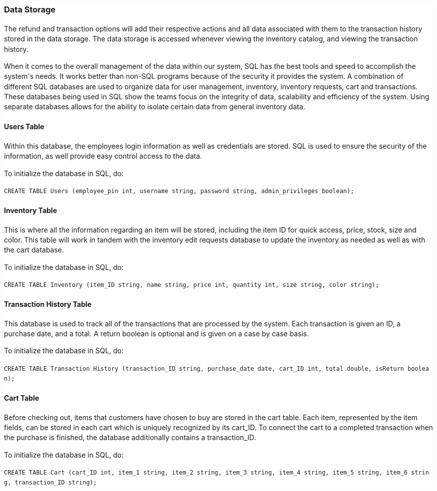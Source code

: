 ### Data Storage
The refund and transaction options will add their respective actions and all data associated with them to the transaction history stored in the data storage. The data storage is accessed whenever viewing the inventory catalog, and viewing the transaction history.

When it comes to the overall management of the data within our system, SQL has the best tools and speed to accomplish the system's needs. It works better than non-SQL programs because of the security it provides the system. A combination of different SQL databases are used to organize data for user management, inventory, inventory requests, cart and transactions. These databases being used in SQL show the teams focus on the integrity of data, scalability and efficiency of the system. Using separate databases allows for the ability to isolate certain data from general inventory data.

#### Users Table

Within this database, the employees login information as well as credentials are stored. SQL is used to ensure the security of the information, as well provide easy control access to the data.

To initialize the database in SQL, do:
```
CREATE TABLE Users (employee_pin int, username string, password string, admin_privileges boolean);
```

#### Inventory Table

This is where all the information regarding an item will be stored, including the item ID for quick access, price, stock, size and color. This table will work in tandem with the inventory edit requests database to update the inventory as needed as well as with the cart database.

To initialize the database in SQL, do:
```
CREATE TABLE Inventory (item_ID string, name string, price int, quantity int, size string, color string);
```

#### Transaction History Table

This database is used to track all of the transactions that are processed by the system. Each transaction is given an ID, a purchase date, and a total. A return boolean is optional and is given on a case by case basis. 

To initialize the database in SQL, do:
```
CREATE TABLE Transaction History (transaction_ID string, purchase_date date, cart_ID int, total double, isReturn boolean);
```

#### Cart Table

Before checking out, items that customers have chosen to buy are stored in the cart table. Each item, represented by the item fields, can be stored in each cart which is uniquely recognized by its cart_ID. To connect the cart to a completed transaction when the purchase is finished, the database additionally contains a transaction_ID. 

To initialize the database in SQL, do:
```
CREATE TABLE Cart (cart_ID int, item_1 string, item_2 string, item_3 string, item_4 string, item_5 string, item_6 string, transaction_ID string);
```
